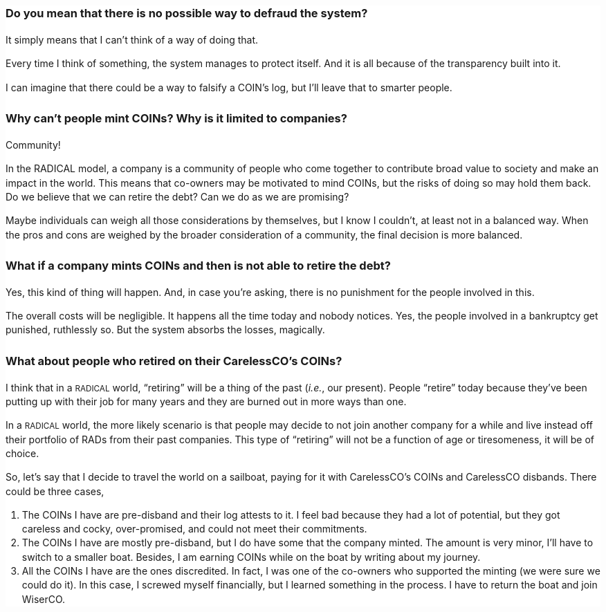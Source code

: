  <h3>Do you mean that there is no possible way to defraud the system?</h3>
 <p>It simply means that I can’t think of a way of doing that.
 </p>
 <p>Every time I think of something, the system manages to protect itself. And it is all because of the transparency built into it.
 </p>
 <p>I can imagine that there could be a way to falsify a COIN’s log, but I’ll leave that to smarter people.
 </p> 

 <h3>Why can’t people mint COINs? Why is it limited to companies?</h3>
 <p>Community!
 </p>
 <p>In the RADICAL model, a company is a community of people who come together to contribute broad value to society and make an impact in the world. This means that co-owners may be motivated to mind COINs, but the risks of doing so may hold them back. Do we believe that we can retire the debt? Can we do as we are promising?
 </p>
 <p>Maybe individuals can weigh all those considerations by themselves, but I know I couldn’t, at least not in a balanced way. When the pros and cons are weighed by the broader consideration of a community, the final decision is more balanced.
 </p>

 <h3>What if a company mints COINs and then is not able to retire the debt?</h3>
 <p>Yes, this kind of thing will happen. And, in case you’re asking, there is no punishment for the people involved in this.
 </p>
 <p>The overall costs will be negligible. It happens all the time today and nobody notices. Yes, the people involved in a bankruptcy get punished, ruthlessly so. But the system absorbs the losses, magically.
 </p>

 <h3>What about people who retired on their CarelessCO’s COINs?</h3>
 <p> I think that in a <SPAN STYLE="FONT-SIZE: SMALLER; ">RADICAL</SPAN> world, “retiring” will be a thing of the past (<em>i.e.</em>, our present). People “retire” today because they’ve been putting up with their job for many years and they are burned out in more ways than one.
 </p>
 <p>In a <SPAN STYLE="FONT-SIZE: SMALLER; ">RADICAL</SPAN> world, the more likely scenario is that people may decide to not join another company for a while and live instead off their portfolio of RADs from their past companies. This type of “retiring” will not be a function of age or tiresomeness, it will be of choice.
 </p>
 <p>So, let’s say that I decide to travel the world on a sailboat, paying for it with CarelessCO’s COINs and CarelessCO disbands. There could be three cases,
 </p>
 <ol>
  <li>The COINs I have are pre-disband and their log attests to it. I feel bad because they had a lot of potential, but they got careless and cocky, over-promised, and could not meet their commitments.</li>
  <li>The COINs I have are mostly pre-disband, but I do have some that the company minted. The amount is very minor, I’ll have to switch to a smaller boat. Besides, I am earning COINs while on the boat by writing about my journey.</li>
  <li>All the COINs I have are the ones discredited. In fact, I was one of the co-owners who supported the minting (we were sure we could do it). In this case, I screwed myself financially, but I learned something in the process. I have to return the boat and join WiserCO.</li>
 </ol>
